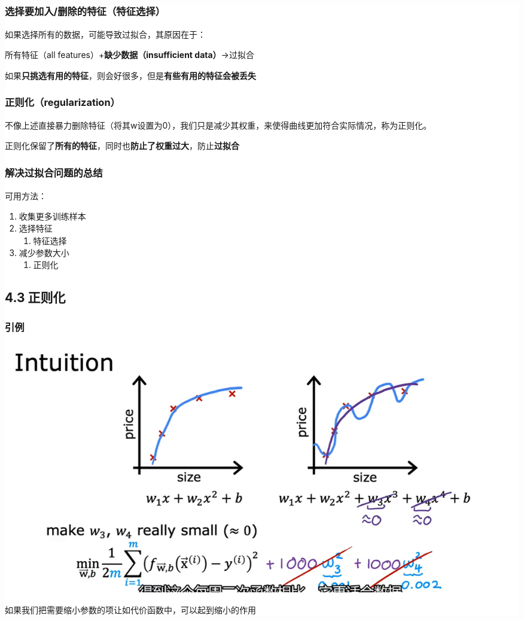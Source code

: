 ### 选择要加入/删除的特征（特征选择）

如果选择所有的数据，可能导致过拟合，其原因在于：

所有特征（all features）+**缺少数据（insufficient data）**->过拟合

如果**只挑选有用的特征**，则会好很多，但是**有些有用的特征会被丢失**

###  正则化（regularization）

不像上述直接暴力删除特征（将其w设置为0），我们只是减少其权重，来使得曲线更加符合实际情况，称为正则化。

正则化保留了**所有的特征**，同时也**防止了权重过大**，防止**过拟合**

### 解决过拟合问题的总结

可用方法：

1. 收集更多训练样本
2. 选择特征
   1. 特征选择
3. 减少参数大小
   1. 正则化

## 4.3 正则化

### 引例

![image-20221123152016040](DL/photo/image-20221123152016040.png)

如果我们把需要缩小参数的项让如代价函数中，可以起到缩小的作用
